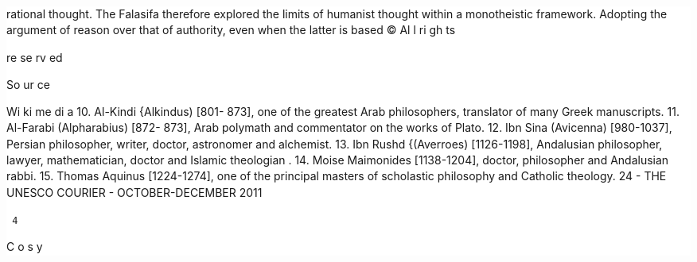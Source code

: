 rational thought. 
The Falasifa therefore explored the 
limits of humanist thought within a 
monotheistic framework. Adopting the 
argument of reason over that of 
authority, even when the latter is based 
© 
Al
l 
ri
gh
ts
 
re
se
rv
ed
 
So
ur
ce
 
Wi
ki
me
di
a 
10. Al-Kindi {Alkindus) [801- 873], one of the 
greatest Arab philosophers, translator of many 
Greek manuscripts. 
11. Al-Farabi (Alpharabius) [872- 873], Arab 
polymath and commentator on the works of Plato. 
12. Ibn Sina (Avicenna) [980-1037], Persian 
philosopher, writer, doctor, astronomer and 
alchemist. 
13. Ibn Rushd {(Averroes) [1126-1198], Andalusian 
philosopher, lawyer, mathematician, doctor and 
Islamic theologian . 
14. Moise Maimonides [1138-1204], doctor, 
philosopher and Andalusian rabbi. 
15. Thomas Aquinus [1224-1274], one of the 
principal masters of scholastic philosophy and 
Catholic theology. 
24 - THE UNESCO COURIER - OCTOBER-DECEMBER 2011 
   
    
                   
     4
 
    
  
C
o
s
y
 